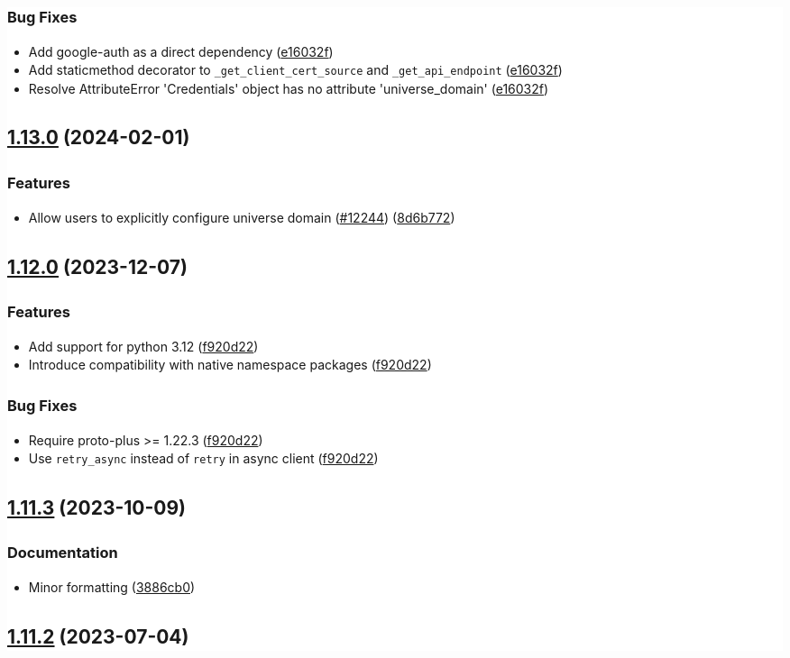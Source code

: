 
### Bug Fixes

* Add google-auth as a direct dependency ([e16032f](https://github.com/googleapis/google-cloud-python/commit/e16032ffe9b15dfd008b51f046dbb10211356998))
* Add staticmethod decorator to `_get_client_cert_source` and `_get_api_endpoint` ([e16032f](https://github.com/googleapis/google-cloud-python/commit/e16032ffe9b15dfd008b51f046dbb10211356998))
* Resolve AttributeError 'Credentials' object has no attribute 'universe_domain' ([e16032f](https://github.com/googleapis/google-cloud-python/commit/e16032ffe9b15dfd008b51f046dbb10211356998))

## [1.13.0](https://github.com/googleapis/google-cloud-python/compare/google-cloud-trace-v1.12.0...google-cloud-trace-v1.13.0) (2024-02-01)


### Features

* Allow users to explicitly configure universe domain ([#12244](https://github.com/googleapis/google-cloud-python/issues/12244)) ([8d6b772](https://github.com/googleapis/google-cloud-python/commit/8d6b7729d93c1347529a3d34ed6266af55225578))

## [1.12.0](https://github.com/googleapis/google-cloud-python/compare/google-cloud-trace-v1.11.3...google-cloud-trace-v1.12.0) (2023-12-07)


### Features

* Add support for python 3.12 ([f920d22](https://github.com/googleapis/google-cloud-python/commit/f920d22f59fbd31822252b9677416a6cd436eba2))
* Introduce compatibility with native namespace packages ([f920d22](https://github.com/googleapis/google-cloud-python/commit/f920d22f59fbd31822252b9677416a6cd436eba2))


### Bug Fixes

* Require proto-plus &gt;= 1.22.3 ([f920d22](https://github.com/googleapis/google-cloud-python/commit/f920d22f59fbd31822252b9677416a6cd436eba2))
* Use `retry_async` instead of `retry` in async client ([f920d22](https://github.com/googleapis/google-cloud-python/commit/f920d22f59fbd31822252b9677416a6cd436eba2))

## [1.11.3](https://github.com/googleapis/python-trace/compare/v1.11.2...v1.11.3) (2023-10-09)


### Documentation

* Minor formatting ([3886cb0](https://github.com/googleapis/python-trace/commit/3886cb098bc6eda1681f06bbcf5fa136983b7569))

## [1.11.2](https://github.com/googleapis/python-trace/compare/v1.11.1...v1.11.2) (2023-07-04)
